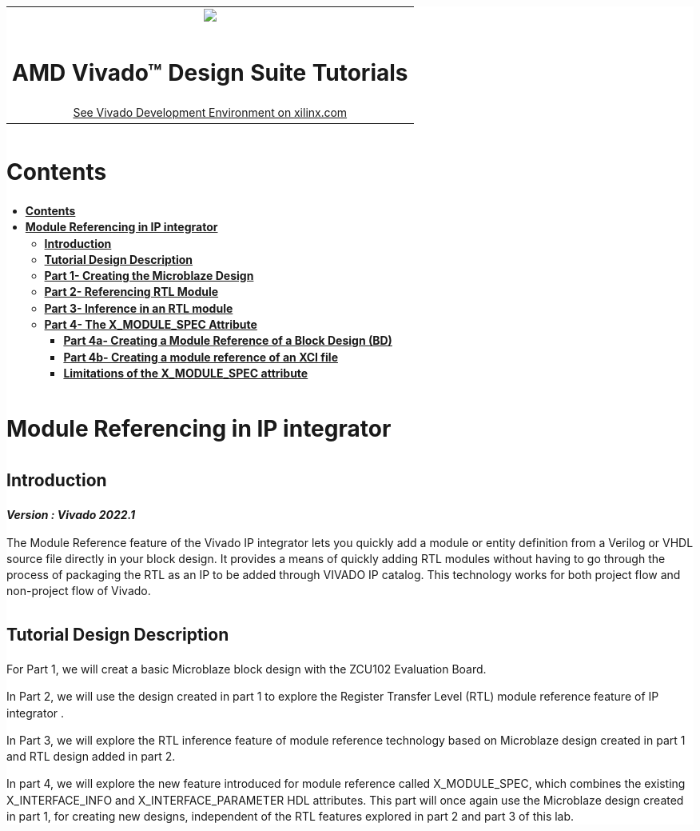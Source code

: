 <table class="sphinxhide" width="100%">
 <tr width="100%">
    <td align="center"><img src="https://raw.githubusercontent.com/Xilinx/Image-Collateral/main/xilinx-logo.png" width="30%"/><h1>AMD Vivado™ Design Suite Tutorials</h1>
    <a href="https://www.xilinx.com/products/design-tools/vivado.html">See Vivado Development Environment on xilinx.com</br></a>
    </td>
 </tr>
</table>


#   **Contents**
- [**Contents**](#contents)
- [**Module Referencing in IP integrator**](#module-referencing-in-ip-integrator)
  - [**Introduction**](#introduction)
  - [**Tutorial Design Description**](#tutorial-design-description)
  - [**Part 1- Creating the Microblaze Design**](#part-1--creating-the-microblaze-design)
  - [**Part 2- Referencing RTL Module**](#part-2--referencing-rtl-module)
  - [**Part 3- Inference in an RTL module**](#part-3--inference-in-an-rtl-module)
  - [**Part 4- The X\_MODULE\_SPEC Attribute**](#part-4--the-x_module_spec-attribute)
    - [**Part 4a- Creating a Module Reference of a Block Design (BD)**](#part-4a--creating-a-module-reference-of-a-block-design-bd)
    - [**Part 4b- Creating a module reference of an XCI file**](#part-4b--creating-a-module-reference-of-an-xci-file)
    - [**Limitations of the X\_MODULE\_SPEC attribute**](#limitations-of-the-x_module_spec-attribute)


# **Module Referencing in IP integrator**
## **Introduction**

***Version : Vivado 2022.1***

The Module Reference feature of the Vivado IP integrator  lets you
quickly add a module or entity definition from a Verilog or VHDL source
file directly in your block design. It provides a means of quickly
adding RTL modules without having to go through the process of packaging
the RTL as an IP to be added through VIVADO IP catalog. This technology
works for both project flow and non-project flow of Vivado.

## **Tutorial Design Description**

For Part 1, we will creat a basic Microblaze block design with the ZCU102 Evaluation Board.

In Part 2, we will use the design created in part 1 to explore the Register Transfer Level (RTL) module reference feature of IP integrator .

In Part 3, we will explore the RTL inference feature of module reference technology based on Microblaze design created in part 1 and RTL design added in part 2.

In part 4, we will explore the new feature introduced for module reference called X_MODULE_SPEC, which combines the existing X_INTERFACE_INFO and X_INTERFACE_PARAMETER HDL attributes. This part
will once again use the Microblaze design created in part 1, for
creating new designs, independent of the RTL features explored in part 2
and part 3 of this lab.
